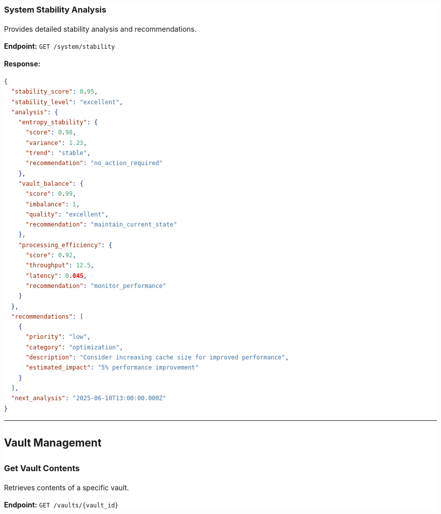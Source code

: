 ### System Stability Analysis

Provides detailed stability analysis and recommendations.

**Endpoint:** `GET /system/stability`

**Response:**
```json
{
  "stability_score": 0.95,
  "stability_level": "excellent",
  "analysis": {
    "entropy_stability": {
      "score": 0.98,
      "variance": 1.23,
      "trend": "stable",
      "recommendation": "no_action_required"
    },
    "vault_balance": {
      "score": 0.99,
      "imbalance": 1,
      "quality": "excellent",
      "recommendation": "maintain_current_state"
    },
    "processing_efficiency": {
      "score": 0.92,
      "throughput": 12.5,
      "latency": 0.045,
      "recommendation": "monitor_performance"
    }
  },
  "recommendations": [
    {
      "priority": "low",
      "category": "optimization",
      "description": "Consider increasing cache size for improved performance",
      "estimated_impact": "5% performance improvement"
    }
  ],
  "next_analysis": "2025-06-10T13:00:00.000Z"
}
```

---

## Vault Management

### Get Vault Contents

Retrieves contents of a specific vault.

**Endpoint:** `GET /vaults/{vault_id}`
